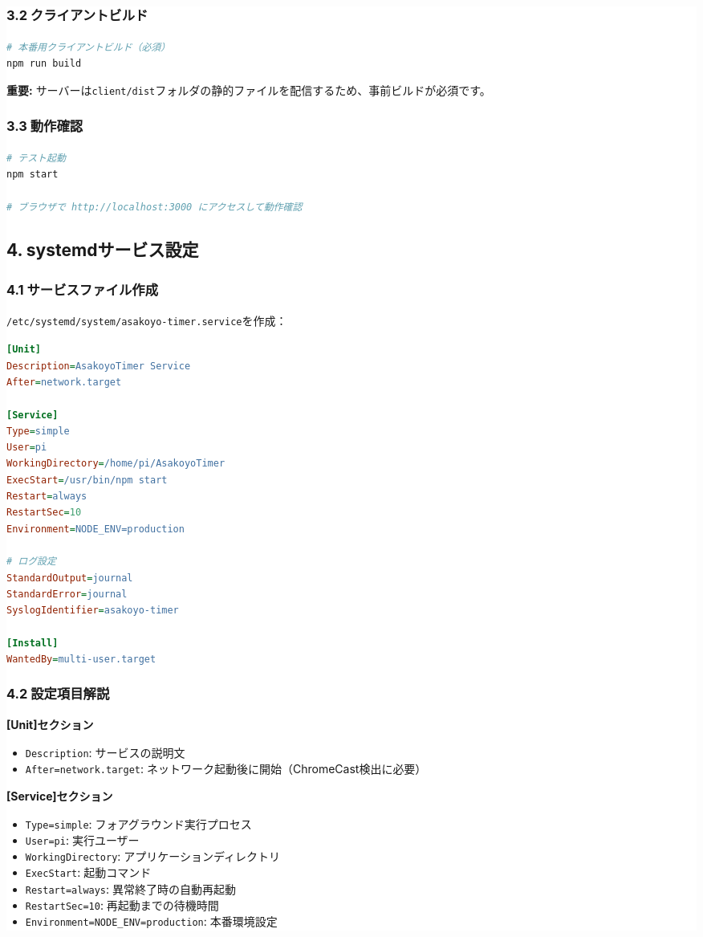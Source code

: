 ### 3.2 クライアントビルド
```bash
# 本番用クライアントビルド（必須）
npm run build
```

**重要:** サーバーは`client/dist`フォルダの静的ファイルを配信するため、事前ビルドが必須です。

### 3.3 動作確認
```bash
# テスト起動
npm start

# ブラウザで http://localhost:3000 にアクセスして動作確認
```

## 4. systemdサービス設定

### 4.1 サービスファイル作成
`/etc/systemd/system/asakoyo-timer.service`を作成：

```ini
[Unit]
Description=AsakoyoTimer Service
After=network.target

[Service]
Type=simple
User=pi
WorkingDirectory=/home/pi/AsakoyoTimer
ExecStart=/usr/bin/npm start
Restart=always
RestartSec=10
Environment=NODE_ENV=production

# ログ設定
StandardOutput=journal
StandardError=journal
SyslogIdentifier=asakoyo-timer

[Install]
WantedBy=multi-user.target
```

### 4.2 設定項目解説

**[Unit]セクション**
- `Description`: サービスの説明文
- `After=network.target`: ネットワーク起動後に開始（ChromeCast検出に必要）

**[Service]セクション**
- `Type=simple`: フォアグラウンド実行プロセス
- `User=pi`: 実行ユーザー
- `WorkingDirectory`: アプリケーションディレクトリ
- `ExecStart`: 起動コマンド
- `Restart=always`: 異常終了時の自動再起動
- `RestartSec=10`: 再起動までの待機時間
- `Environment=NODE_ENV=production`: 本番環境設定
